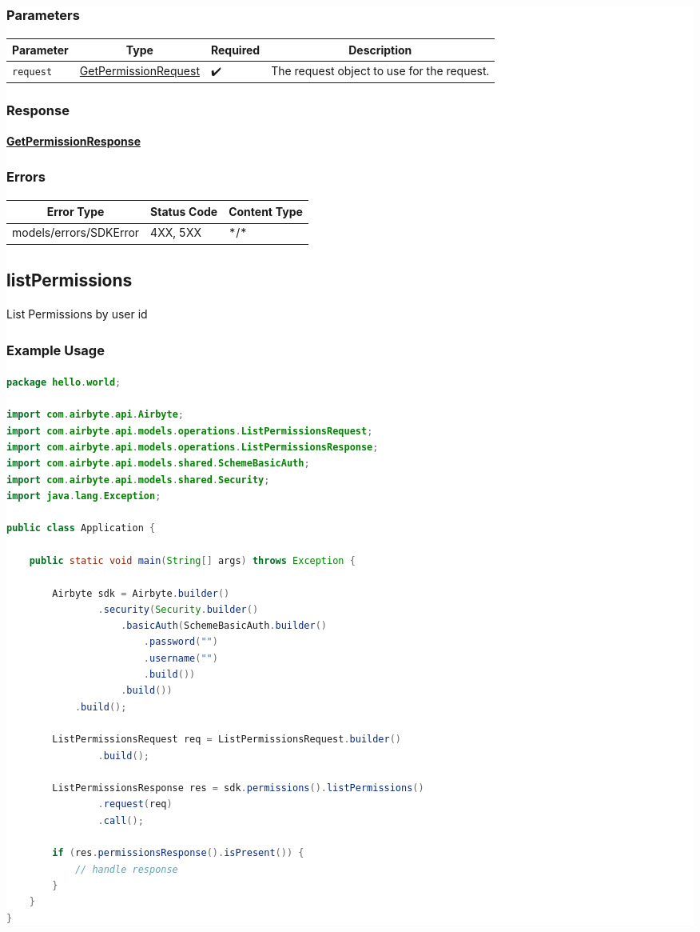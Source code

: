 ### Parameters

| Parameter                                                               | Type                                                                    | Required                                                                | Description                                                             |
| ----------------------------------------------------------------------- | ----------------------------------------------------------------------- | ----------------------------------------------------------------------- | ----------------------------------------------------------------------- |
| `request`                                                               | [GetPermissionRequest](../../models/operations/GetPermissionRequest.md) | :heavy_check_mark:                                                      | The request object to use for the request.                              |

### Response

**[GetPermissionResponse](../../models/operations/GetPermissionResponse.md)**

### Errors

| Error Type             | Status Code            | Content Type           |
| ---------------------- | ---------------------- | ---------------------- |
| models/errors/SDKError | 4XX, 5XX               | \*/\*                  |

## listPermissions

List Permissions by user id

### Example Usage

```java
package hello.world;

import com.airbyte.api.Airbyte;
import com.airbyte.api.models.operations.ListPermissionsRequest;
import com.airbyte.api.models.operations.ListPermissionsResponse;
import com.airbyte.api.models.shared.SchemeBasicAuth;
import com.airbyte.api.models.shared.Security;
import java.lang.Exception;

public class Application {

    public static void main(String[] args) throws Exception {

        Airbyte sdk = Airbyte.builder()
                .security(Security.builder()
                    .basicAuth(SchemeBasicAuth.builder()
                        .password("")
                        .username("")
                        .build())
                    .build())
            .build();

        ListPermissionsRequest req = ListPermissionsRequest.builder()
                .build();

        ListPermissionsResponse res = sdk.permissions().listPermissions()
                .request(req)
                .call();

        if (res.permissionsResponse().isPresent()) {
            // handle response
        }
    }
}
```
